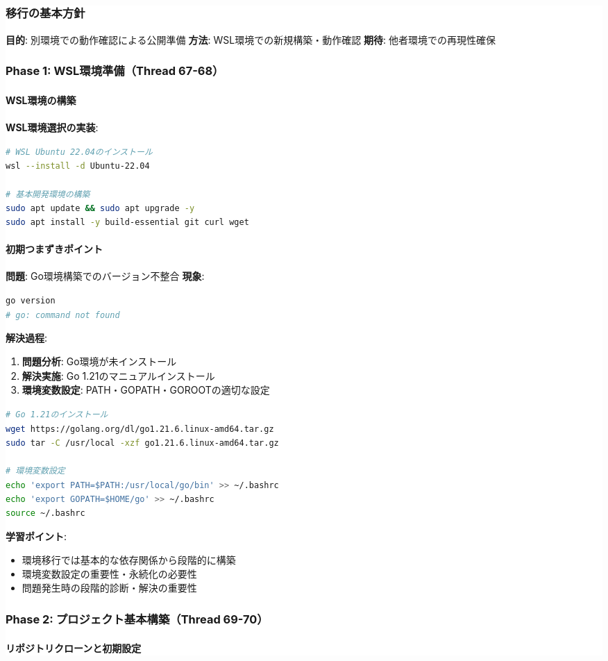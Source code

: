 ### 移行の基本方針

**目的**: 別環境での動作確認による公開準備
**方法**: WSL環境での新規構築・動作確認
**期待**: 他者環境での再現性確保

### Phase 1: WSL環境準備（Thread 67-68）

#### WSL環境の構築

**WSL環境選択の実装**:
```bash
# WSL Ubuntu 22.04のインストール
wsl --install -d Ubuntu-22.04

# 基本開発環境の構築
sudo apt update && sudo apt upgrade -y
sudo apt install -y build-essential git curl wget
```

#### 初期つまずきポイント

**問題**: Go環境構築でのバージョン不整合
**現象**: 
```bash
go version
# go: command not found
```

**解決過程**:
1. **問題分析**: Go環境が未インストール
2. **解決実施**: Go 1.21のマニュアルインストール
3. **環境変数設定**: PATH・GOPATH・GOROOTの適切な設定

```bash
# Go 1.21のインストール
wget https://golang.org/dl/go1.21.6.linux-amd64.tar.gz
sudo tar -C /usr/local -xzf go1.21.6.linux-amd64.tar.gz

# 環境変数設定
echo 'export PATH=$PATH:/usr/local/go/bin' >> ~/.bashrc
echo 'export GOPATH=$HOME/go' >> ~/.bashrc
source ~/.bashrc
```

**学習ポイント**:
- 環境移行では基本的な依存関係から段階的に構築
- 環境変数設定の重要性・永続化の必要性
- 問題発生時の段階的診断・解決の重要性

### Phase 2: プロジェクト基本構築（Thread 69-70）

#### リポジトリクローンと初期設定

